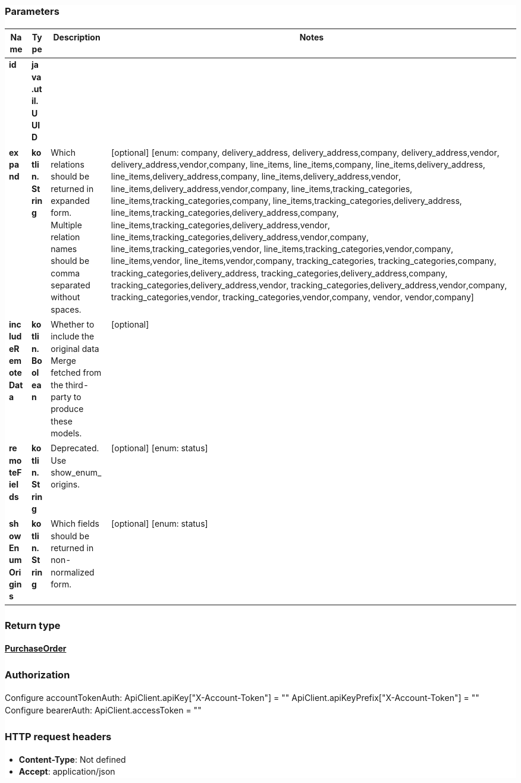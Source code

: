 ### Parameters

Name | Type | Description  | Notes
------------- | ------------- | ------------- | -------------
 **id** | **java.util.UUID**|  |
 **expand** | **kotlin.String**| Which relations should be returned in expanded form. Multiple relation names should be comma separated without spaces. | [optional] [enum: company, delivery_address, delivery_address,company, delivery_address,vendor, delivery_address,vendor,company, line_items, line_items,company, line_items,delivery_address, line_items,delivery_address,company, line_items,delivery_address,vendor, line_items,delivery_address,vendor,company, line_items,tracking_categories, line_items,tracking_categories,company, line_items,tracking_categories,delivery_address, line_items,tracking_categories,delivery_address,company, line_items,tracking_categories,delivery_address,vendor, line_items,tracking_categories,delivery_address,vendor,company, line_items,tracking_categories,vendor, line_items,tracking_categories,vendor,company, line_items,vendor, line_items,vendor,company, tracking_categories, tracking_categories,company, tracking_categories,delivery_address, tracking_categories,delivery_address,company, tracking_categories,delivery_address,vendor, tracking_categories,delivery_address,vendor,company, tracking_categories,vendor, tracking_categories,vendor,company, vendor, vendor,company]
 **includeRemoteData** | **kotlin.Boolean**| Whether to include the original data Merge fetched from the third-party to produce these models. | [optional]
 **remoteFields** | **kotlin.String**| Deprecated. Use show_enum_origins. | [optional] [enum: status]
 **showEnumOrigins** | **kotlin.String**| Which fields should be returned in non-normalized form. | [optional] [enum: status]

### Return type

[**PurchaseOrder**](PurchaseOrder.md)

### Authorization


Configure accountTokenAuth:
    ApiClient.apiKey["X-Account-Token"] = ""
    ApiClient.apiKeyPrefix["X-Account-Token"] = ""
Configure bearerAuth:
    ApiClient.accessToken = ""

### HTTP request headers

 - **Content-Type**: Not defined
 - **Accept**: application/json

